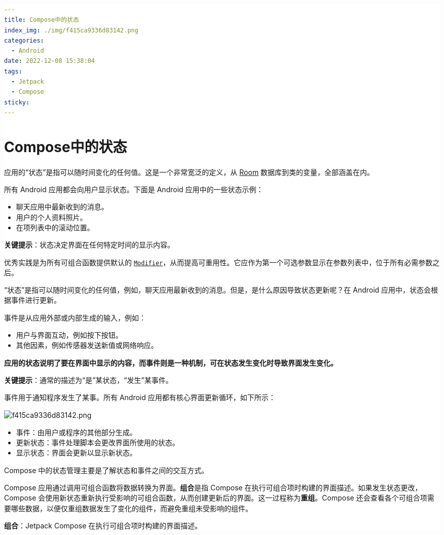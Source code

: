 ```yaml
---
title: Compose中的状态
index_img: ./img/f415ca9336d83142.png
categories: 
  - Android
date: 2022-12-08 15:38:04
tags: 
  - Jetpack
  - Compose
sticky: 
---
```


# Compose中的状态

应用的“状态”是指可以随时间变化的任何值。这是一个非常宽泛的定义，从 [Room](https://developer.android.com/jetpack/androidx/releases/room) 数据库到类的变量，全部涵盖在内。

所有 Android 应用都会向用户显示状态。下面是 Android 应用中的一些状态示例：

- 聊天应用中最新收到的消息。
- 用户的个人资料照片。
- 在项列表中的滚动位置。

**关键提示**：状态决定界面在任何特定时间的显示内容。

优秀实践是为所有可组合函数提供默认的 [`Modifier`](https://developer.android.com/reference/kotlin/androidx/compose/ui/Modifier)，从而提高可重用性。它应作为第一个可选参数显示在参数列表中，位于所有必需参数之后。

“状态”是指可以随时间变化的任何值，例如，聊天应用最新收到的消息。但是，是什么原因导致状态更新呢？在 Android 应用中，状态会根据事件进行更新。

事件是从应用外部或内部生成的输入，例如：

- 用户与界面互动，例如按下按钮。
- 其他因素，例如传感器发送新值或网络响应。

**应用的状态说明了要在界面中显示的内容，而事件则是一种机制，可在状态发生变化时导致界面发生变化。**

**关键提示**：通常的描述为“是”某状态，“发生”某事件。

事件用于通知程序发生了某事。所有 Android 应用都有核心界面更新循环，如下所示：

![f415ca9336d83142.png](./img/f415ca9336d83142.png)

- 事件：由用户或程序的其他部分生成。
- 更新状态：事件处理脚本会更改界面所使用的状态。
- 显示状态：界面会更新以显示新状态。

Compose 中的状态管理主要是了解状态和事件之间的交互方式。


Compose 应用通过调用可组合函数将数据转换为界面。**组合**是指 Compose 在执行可组合项时构建的界面描述。如果发生状态更改，Compose 会使用新状态重新执行受影响的可组合函数，从而创建更新后的界面。这一过程称为**重组**。Compose 还会查看各个可组合项需要哪些数据，以便仅重组数据发生了变化的组件，而避免重组未受影响的组件。

**组合**：Jetpack Compose 在执行可组合项时构建的界面描述。
